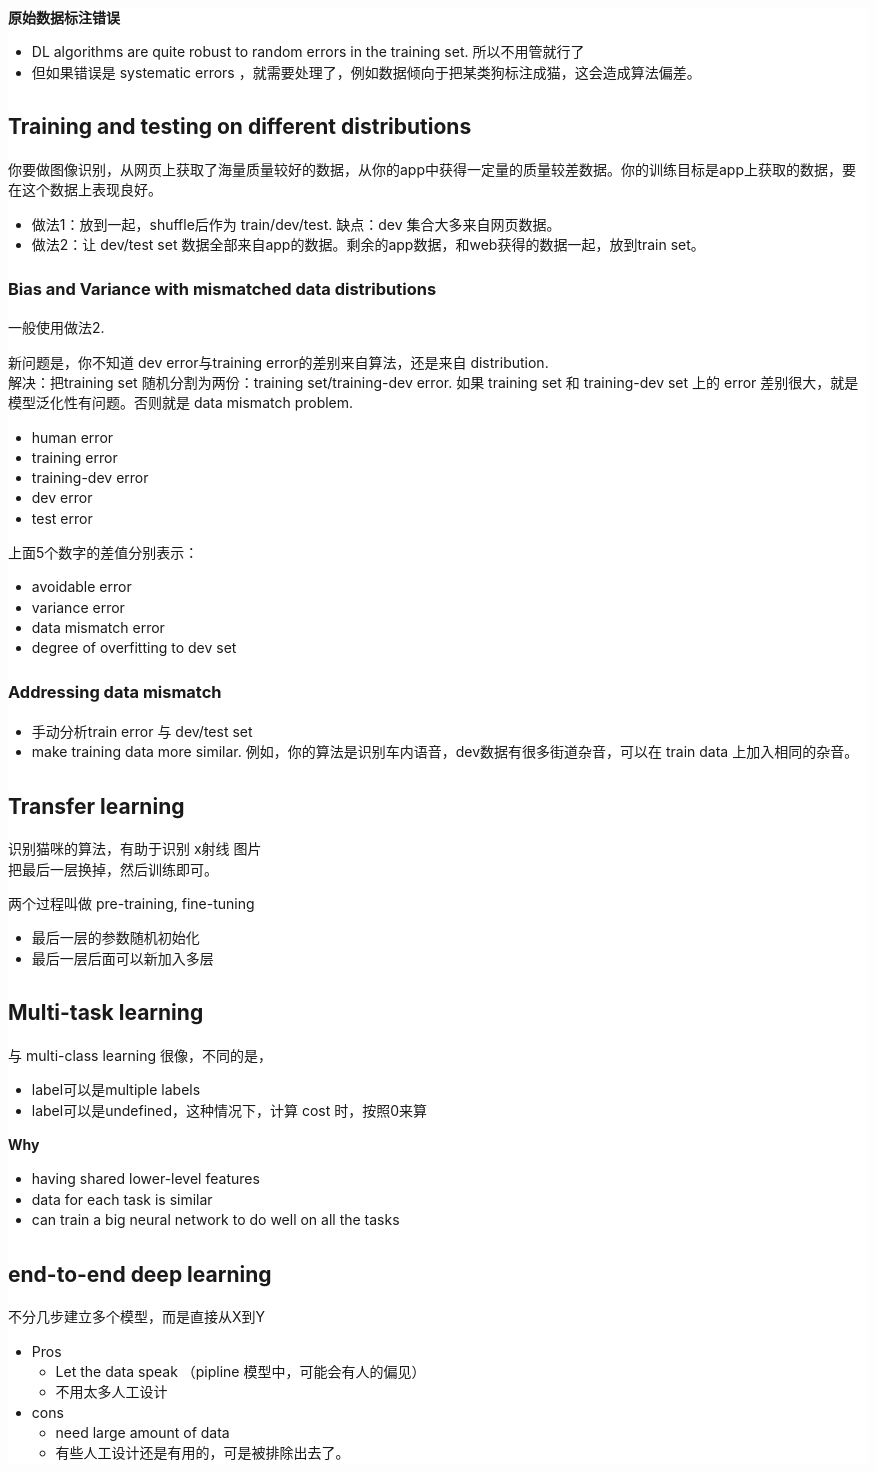 
**原始数据标注错误**
- DL algorithms are quite robust to random errors in the training set. 所以不用管就行了
- 但如果错误是 systematic errors ，就需要处理了，例如数据倾向于把某类狗标注成猫，这会造成算法偏差。

## Training and testing on different distributions
你要做图像识别，从网页上获取了海量质量较好的数据，从你的app中获得一定量的质量较差数据。你的训练目标是app上获取的数据，要在这个数据上表现良好。
- 做法1：放到一起，shuffle后作为 train/dev/test. 缺点：dev 集合大多来自网页数据。
- 做法2：让 dev/test set 数据全部来自app的数据。剩余的app数据，和web获得的数据一起，放到train set。

### Bias and Variance with mismatched data distributions
一般使用做法2.  

新问题是，你不知道 dev error与training error的差别来自算法，还是来自 distribution.  
解决：把training set 随机分割为两份：training set/training-dev error. 如果 training set 和 training-dev set 上的 error 差别很大，就是模型泛化性有问题。否则就是 data mismatch problem.    

- human error
- training error
- training-dev error
- dev error
- test error

上面5个数字的差值分别表示：
- avoidable error
- variance error
- data mismatch error
- degree of overfitting to dev set

### Addressing data mismatch

- 手动分析train error 与 dev/test set
- make training data more similar. 例如，你的算法是识别车内语音，dev数据有很多街道杂音，可以在 train data 上加入相同的杂音。


## Transfer learning
识别猫咪的算法，有助于识别 x射线 图片  
把最后一层换掉，然后训练即可。  

两个过程叫做 pre-training, fine-tuning

- 最后一层的参数随机初始化
- 最后一层后面可以新加入多层

## Multi-task learning
与 multi-class learning 很像，不同的是，
- label可以是multiple labels
- label可以是undefined，这种情况下，计算 cost 时，按照0来算


**Why**
- having shared lower-level features
- data for each task is similar
- can train a big neural network to do well on all the tasks

## end-to-end deep learning
不分几步建立多个模型，而是直接从X到Y

- Pros
    - Let the data speak （pipline 模型中，可能会有人的偏见）
    - 不用太多人工设计
- cons
    - need large amount of data
    - 有些人工设计还是有用的，可是被排除出去了。
